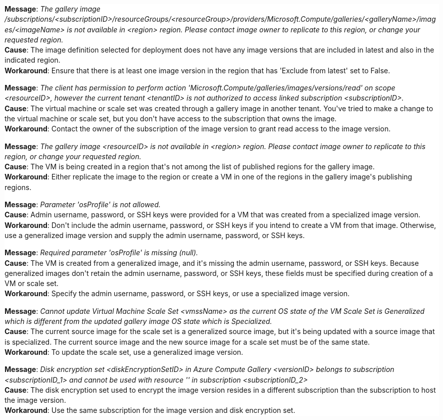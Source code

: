 **Message**: *The gallery image /subscriptions/\<subscriptionID\>/resourceGroups/\<resourceGroup\>/providers/Microsoft.Compute/galleries/\<galleryName\>/images/\<imageName\> is not available in \<region\> region. Please contact image owner to replicate to this region, or change your requested region.*  
**Cause**: The image definition selected for deployment does not have any image versions that are included in latest and also in the indicated region.  
**Workaround**: Ensure that there is at least one image version in the region that has 'Exclude from latest' set to False. 

**Message**: *The client has permission to perform action 'Microsoft.Compute/galleries/images/versions/read' on scope \<resourceID\>, however the current tenant \<tenantID\> is not authorized to access linked subscription \<subscriptionID\>.*  
**Cause**: The virtual machine or scale set was created through a gallery image in another tenant. You've tried to make a change to the virtual machine or scale set, but you don't have access to the subscription that owns the image.  
**Workaround**: Contact the owner of the subscription of the image version to grant read access to the image version.

**Message**: *The gallery image \<resourceID\> is not available in \<region\> region. Please contact image owner to replicate to this region, or change your requested region.*  
**Cause**: The VM is being created in a region that's not among the list of published regions for the gallery image.  
**Workaround**: Either replicate the image to the region or create a VM in one of the regions in the gallery image's publishing regions.

**Message**: *Parameter 'osProfile' is not allowed.*  
**Cause**: Admin username, password, or SSH keys were provided for a VM that was created from a specialized image version.  
**Workaround**: Don't include the admin username, password, or SSH keys if you intend to create a VM from that image. Otherwise, use a generalized image version and supply the admin username, password, or SSH keys.

**Message**: *Required parameter 'osProfile' is missing (null).*  
**Cause**: The VM is created from a generalized image, and it's missing the admin username, password, or SSH keys. Because generalized images don't retain the admin username, password, or SSH keys, these fields must be specified during creation of a VM or scale set.  
**Workaround**: Specify the admin username, password, or SSH keys, or use a specialized image version.

**Message**: *Cannot update Virtual Machine Scale Set \<vmssName\> as the current OS state of the VM Scale Set is Generalized which is different from the updated gallery image OS state which is Specialized.*  
**Cause**: The current source image for the scale set is a generalized source image, but it's being updated with a source image that is specialized. The current source image and the new source image for a scale set must be of the same state.  
**Workaround**: To update the scale set, use a generalized image version.

**Message**: *Disk encryption set \<diskEncryptionSetID\> in Azure Compute Gallery \<versionID\> belongs to subscription \<subscriptionID\_1\> and cannot be used with resource '' in subscription \<subscriptionID\_2\>*  
**Cause**: The disk encryption set used to encrypt the image version resides in a different subscription than the subscription to host the image version.  
**Workaround**: Use the same subscription for the image version and disk encryption set.
